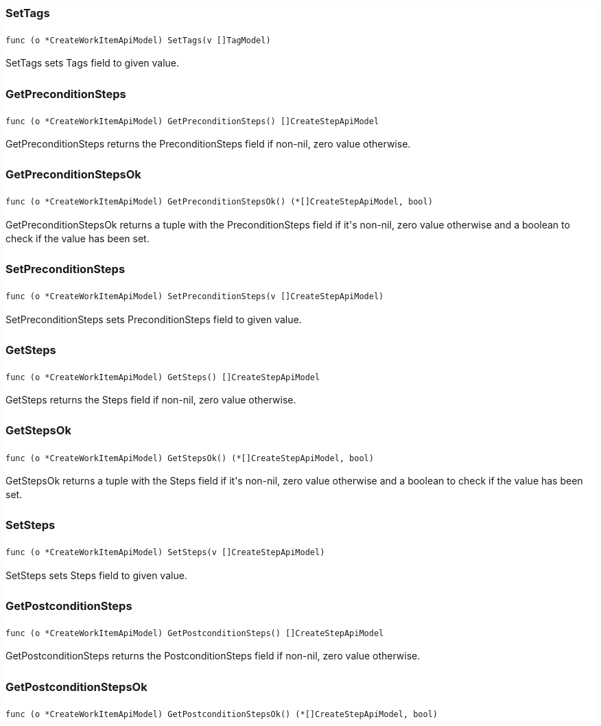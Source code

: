### SetTags

`func (o *CreateWorkItemApiModel) SetTags(v []TagModel)`

SetTags sets Tags field to given value.


### GetPreconditionSteps

`func (o *CreateWorkItemApiModel) GetPreconditionSteps() []CreateStepApiModel`

GetPreconditionSteps returns the PreconditionSteps field if non-nil, zero value otherwise.

### GetPreconditionStepsOk

`func (o *CreateWorkItemApiModel) GetPreconditionStepsOk() (*[]CreateStepApiModel, bool)`

GetPreconditionStepsOk returns a tuple with the PreconditionSteps field if it's non-nil, zero value otherwise
and a boolean to check if the value has been set.

### SetPreconditionSteps

`func (o *CreateWorkItemApiModel) SetPreconditionSteps(v []CreateStepApiModel)`

SetPreconditionSteps sets PreconditionSteps field to given value.


### GetSteps

`func (o *CreateWorkItemApiModel) GetSteps() []CreateStepApiModel`

GetSteps returns the Steps field if non-nil, zero value otherwise.

### GetStepsOk

`func (o *CreateWorkItemApiModel) GetStepsOk() (*[]CreateStepApiModel, bool)`

GetStepsOk returns a tuple with the Steps field if it's non-nil, zero value otherwise
and a boolean to check if the value has been set.

### SetSteps

`func (o *CreateWorkItemApiModel) SetSteps(v []CreateStepApiModel)`

SetSteps sets Steps field to given value.


### GetPostconditionSteps

`func (o *CreateWorkItemApiModel) GetPostconditionSteps() []CreateStepApiModel`

GetPostconditionSteps returns the PostconditionSteps field if non-nil, zero value otherwise.

### GetPostconditionStepsOk

`func (o *CreateWorkItemApiModel) GetPostconditionStepsOk() (*[]CreateStepApiModel, bool)`
